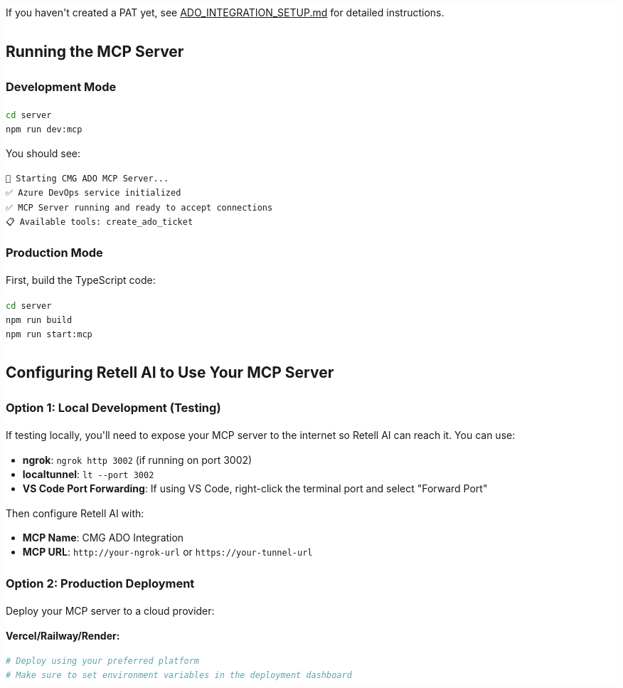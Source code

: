 If you haven't created a PAT yet, see [ADO_INTEGRATION_SETUP.md](./ADO_INTEGRATION_SETUP.md) for detailed instructions.

## Running the MCP Server

### Development Mode

```bash
cd server
npm run dev:mcp
```

You should see:
```
🚀 Starting CMG ADO MCP Server...
✅ Azure DevOps service initialized
✅ MCP Server running and ready to accept connections
📋 Available tools: create_ado_ticket
```

### Production Mode

First, build the TypeScript code:

```bash
cd server
npm run build
npm run start:mcp
```

## Configuring Retell AI to Use Your MCP Server

### Option 1: Local Development (Testing)

If testing locally, you'll need to expose your MCP server to the internet so Retell AI can reach it. You can use:

- **ngrok**: `ngrok http 3002` (if running on port 3002)
- **localtunnel**: `lt --port 3002`
- **VS Code Port Forwarding**: If using VS Code, right-click the terminal port and select "Forward Port"

Then configure Retell AI with:
- **MCP Name**: CMG ADO Integration
- **MCP URL**: `http://your-ngrok-url` or `https://your-tunnel-url`

### Option 2: Production Deployment

Deploy your MCP server to a cloud provider:

**Vercel/Railway/Render:**
```bash
# Deploy using your preferred platform
# Make sure to set environment variables in the deployment dashboard
```
